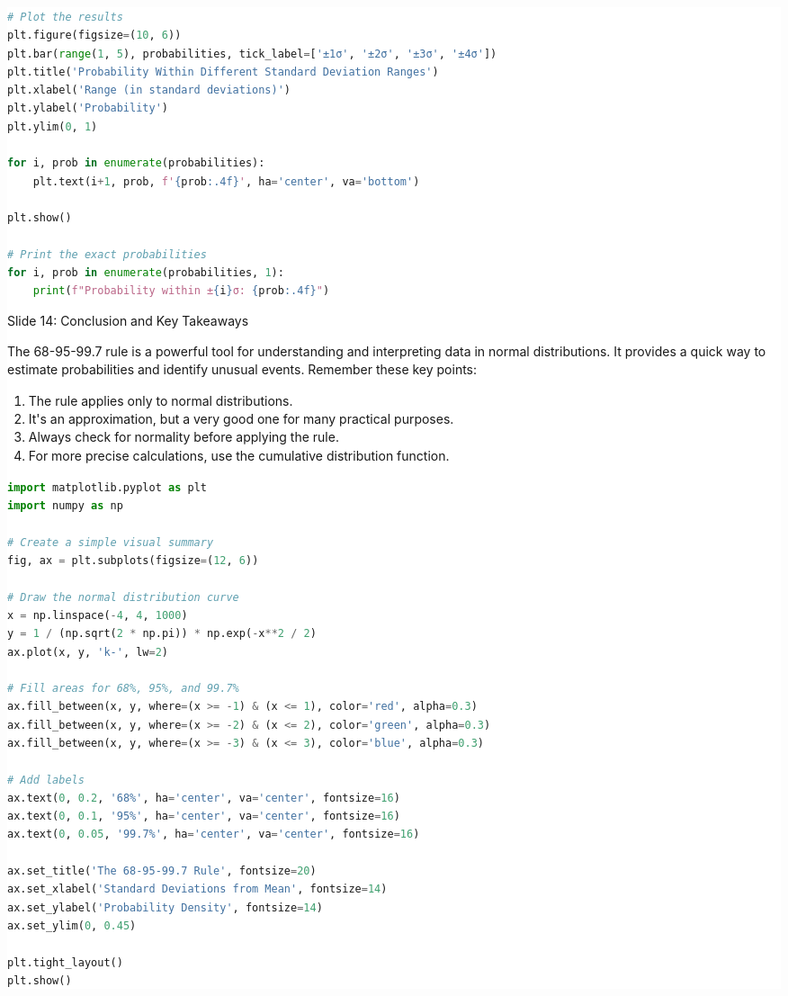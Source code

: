 ```python
# Plot the results
plt.figure(figsize=(10, 6))
plt.bar(range(1, 5), probabilities, tick_label=['±1σ', '±2σ', '±3σ', '±4σ'])
plt.title('Probability Within Different Standard Deviation Ranges')
plt.xlabel('Range (in standard deviations)')
plt.ylabel('Probability')
plt.ylim(0, 1)

for i, prob in enumerate(probabilities):
    plt.text(i+1, prob, f'{prob:.4f}', ha='center', va='bottom')

plt.show()

# Print the exact probabilities
for i, prob in enumerate(probabilities, 1):
    print(f"Probability within ±{i}σ: {prob:.4f}")
```

Slide 14: Conclusion and Key Takeaways

The 68-95-99.7 rule is a powerful tool for understanding and interpreting data in normal distributions. It provides a quick way to estimate probabilities and identify unusual events. Remember these key points:

1. The rule applies only to normal distributions.
2. It's an approximation, but a very good one for many practical purposes.
3. Always check for normality before applying the rule.
4. For more precise calculations, use the cumulative distribution function.

```python
import matplotlib.pyplot as plt
import numpy as np

# Create a simple visual summary
fig, ax = plt.subplots(figsize=(12, 6))

# Draw the normal distribution curve
x = np.linspace(-4, 4, 1000)
y = 1 / (np.sqrt(2 * np.pi)) * np.exp(-x**2 / 2)
ax.plot(x, y, 'k-', lw=2)

# Fill areas for 68%, 95%, and 99.7%
ax.fill_between(x, y, where=(x >= -1) & (x <= 1), color='red', alpha=0.3)
ax.fill_between(x, y, where=(x >= -2) & (x <= 2), color='green', alpha=0.3)
ax.fill_between(x, y, where=(x >= -3) & (x <= 3), color='blue', alpha=0.3)

# Add labels
ax.text(0, 0.2, '68%', ha='center', va='center', fontsize=16)
ax.text(0, 0.1, '95%', ha='center', va='center', fontsize=16)
ax.text(0, 0.05, '99.7%', ha='center', va='center', fontsize=16)

ax.set_title('The 68-95-99.7 Rule', fontsize=20)
ax.set_xlabel('Standard Deviations from Mean', fontsize=14)
ax.set_ylabel('Probability Density', fontsize=14)
ax.set_ylim(0, 0.45)

plt.tight_layout()
plt.show()
```
